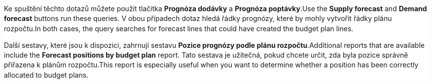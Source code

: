 <span data-ttu-id="1591f-223">Ke spuštění těchto dotazů můžete použít tlačítka **Prognóza dodávky** a **Prognóza poptávky**.</span><span class="sxs-lookup"><span data-stu-id="1591f-223">Use the **Supply forecast** and **Demand forecast** buttons run these queries.</span></span> <span data-ttu-id="1591f-224">V obou případech dotaz hledá řádky prognózy, které by mohly vytvořit řádky plánu rozpočtu.</span><span class="sxs-lookup"><span data-stu-id="1591f-224">In both cases, the query searches for forecast lines that could have created the budget plan lines.</span></span> 

<span data-ttu-id="1591f-225">Další sestavy, které jsou k dispozici, zahrnují sestavu **Pozice prognózy podle plánu rozpočtu**.</span><span class="sxs-lookup"><span data-stu-id="1591f-225">Additional reports that are available include the **Forecast positions by budget plan** report.</span></span> <span data-ttu-id="1591f-226">Tato sestava je užitečná, pokud chcete určit, zda byla pozice správně přiřazena k plánům rozpočtu.</span><span class="sxs-lookup"><span data-stu-id="1591f-226">This report is especially useful when you want to determine whether a position has been correctly allocated to budget plans.</span></span>




